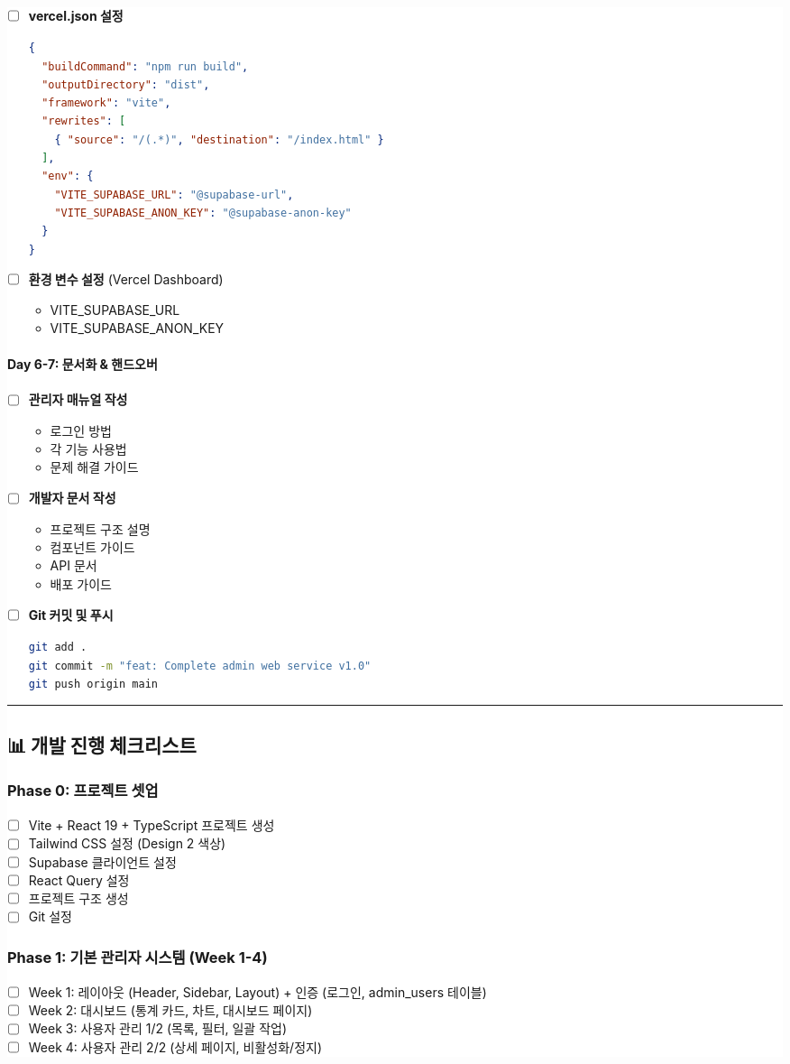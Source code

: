 - [ ] **vercel.json 설정**
  ```json
  {
    "buildCommand": "npm run build",
    "outputDirectory": "dist",
    "framework": "vite",
    "rewrites": [
      { "source": "/(.*)", "destination": "/index.html" }
    ],
    "env": {
      "VITE_SUPABASE_URL": "@supabase-url",
      "VITE_SUPABASE_ANON_KEY": "@supabase-anon-key"
    }
  }
  ```

- [ ] **환경 변수 설정** (Vercel Dashboard)
  - VITE_SUPABASE_URL
  - VITE_SUPABASE_ANON_KEY

#### Day 6-7: 문서화 & 핸드오버
- [ ] **관리자 매뉴얼 작성**
  - 로그인 방법
  - 각 기능 사용법
  - 문제 해결 가이드

- [ ] **개발자 문서 작성**
  - 프로젝트 구조 설명
  - 컴포넌트 가이드
  - API 문서
  - 배포 가이드

- [ ] **Git 커밋 및 푸시**
  ```bash
  git add .
  git commit -m "feat: Complete admin web service v1.0"
  git push origin main
  ```

---

## 📊 개발 진행 체크리스트

### Phase 0: 프로젝트 셋업
- [ ] Vite + React 19 + TypeScript 프로젝트 생성
- [ ] Tailwind CSS 설정 (Design 2 색상)
- [ ] Supabase 클라이언트 설정
- [ ] React Query 설정
- [ ] 프로젝트 구조 생성
- [ ] Git 설정

### Phase 1: 기본 관리자 시스템 (Week 1-4)
- [ ] Week 1: 레이아웃 (Header, Sidebar, Layout) + 인증 (로그인, admin_users 테이블)
- [ ] Week 2: 대시보드 (통계 카드, 차트, 대시보드 페이지)
- [ ] Week 3: 사용자 관리 1/2 (목록, 필터, 일괄 작업)
- [ ] Week 4: 사용자 관리 2/2 (상세 페이지, 비활성화/정지)
